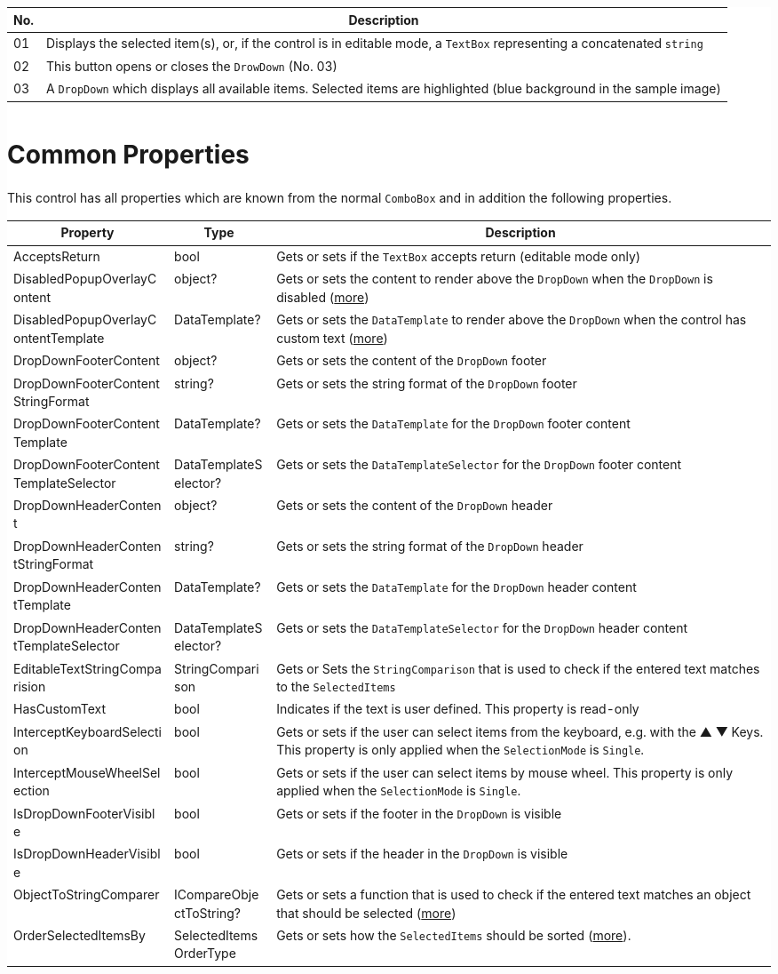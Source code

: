 | No. | Description                                                                                                             |
|-----|-------------------------------------------------------------------------------------------------------------------------|
| 01  | Displays the selected item(s), or, if the control is in editable mode, a `TextBox` representing a concatenated `string` |
| 02  | This button opens or closes the `DrowDown` (No. 03)                                                                     |
| 03  | A `DropDown` which displays all available items. Selected items are highlighted (blue background in the sample image)   |

# Common Properties 

This control has all properties which are known from the normal `ComboBox` and in addition the following properties. 

| Property                              | Type                    | Description                                                                                                                                                                |
|---------------------------------------|-------------------------|----------------------------------------------------------------------------------------------------------------------------------------------------------------------------|
| AcceptsReturn                         | bool                    | Gets or sets if the `TextBox` accepts return (editable mode only)                                                                                                          |
| DisabledPopupOverlayContent           | object?                 | Gets or sets the content to render above the `DropDown` when the `DropDown` is disabled ([more](#customize-the-overlay))                                                   |
| DisabledPopupOverlayContentTemplate   | DataTemplate?           | Gets or sets the `DataTemplate` to render above the `DropDown` when the control has custom text ([more](#customize-the-overlay))                                           |
| DropDownFooterContent                 | object?                 | Gets or sets the content of the `DropDown` footer                                                                                                                          |
| DropDownFooterContentStringFormat     | string?                 | Gets or sets the string format of the `DropDown` footer                                                                                                                    |
| DropDownFooterContentTemplate         | DataTemplate?           | Gets or sets the `DataTemplate` for the `DropDown` footer content                                                                                                          |
| DropDownFooterContentTemplateSelector | DataTemplateSelector?   | Gets or sets the `DataTemplateSelector` for the `DropDown` footer content                                                                                                  |
| DropDownHeaderContent                 | object?                 | Gets or sets the content of the `DropDown` header                                                                                                                          |
| DropDownHeaderContentStringFormat     | string?                 | Gets or sets the string format of the `DropDown` header                                                                                                                    |
| DropDownHeaderContentTemplate         | DataTemplate?           | Gets or sets the `DataTemplate` for the `DropDown` header content                                                                                                          |
| DropDownHeaderContentTemplateSelector | DataTemplateSelector?   | Gets or sets the `DataTemplateSelector` for the `DropDown` header content                                                                                                  |
| EditableTextStringComparision         | StringComparison        | Gets or Sets the `StringComparison` that is used to check if the entered text matches to the `SelectedItems`                                                               |
| HasCustomText                         | bool                    | Indicates if the text is user defined. This property is read-only                                                                                                          |
| InterceptKeyboardSelection            | bool                    | Gets or sets if the user can select items from the keyboard, e.g. with the ▲ ▼ Keys. This property is only applied when the `SelectionMode` is `Single`.                   |
| InterceptMouseWheelSelection          | bool                    | Gets or sets if the user can select items by mouse wheel. This property is only applied when the `SelectionMode` is `Single`.                                              |
| IsDropDownFooterVisible               | bool                    | Gets or sets if the footer in the `DropDown` is visible                                                                                                                    |
| IsDropDownHeaderVisible               | bool                    | Gets or sets if the header in the `DropDown` is visible                                                                                                                    |
| ObjectToStringComparer                | ICompareObjectToString? | Gets or sets a function that is used to check if the entered text matches an object that should be selected ([more](#selecting-items-from-text-input))                     |
| OrderSelectedItemsBy                  | SelectedItemsOrderType  | Gets or sets how the `SelectedItems` should be sorted ([more](#selecteditemsorder)).                                                                                       |